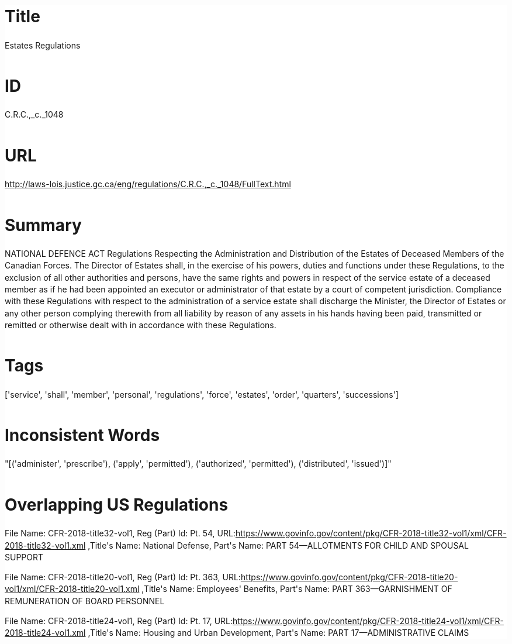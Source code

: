 # Title
Estates Regulations


# ID
C.R.C.,_c._1048

# URL
http://laws-lois.justice.gc.ca/eng/regulations/C.R.C.,_c._1048/FullText.html


# Summary
NATIONAL DEFENCE ACT Regulations Respecting the Administration and Distribution of the Estates of Deceased Members of the Canadian Forces.
The Director of Estates shall, in the exercise of his powers, duties and functions under these Regulations, to the exclusion of all other authorities and persons, have the same rights and powers in respect of the service estate of a deceased member as if he had been appointed an executor or administrator of that estate by a court of competent jurisdiction.
Compliance with these Regulations with respect to the administration of a service estate shall discharge the Minister, the Director of Estates or any other person complying therewith from all liability by reason of any assets in his hands having been paid, transmitted or remitted or otherwise dealt with in accordance with these Regulations.


# Tags
['service', 'shall', 'member', 'personal', 'regulations', 'force', 'estates', 'order', 'quarters', 'successions']


# Inconsistent Words
"[('administer', 'prescribe'), ('apply', 'permitted'), ('authorized', 'permitted'), ('distributed', 'issued')]"


# Overlapping US Regulations
File Name: CFR-2018-title32-vol1, Reg (Part) Id: Pt. 54, URL:https://www.govinfo.gov/content/pkg/CFR-2018-title32-vol1/xml/CFR-2018-title32-vol1.xml
,Title's Name: National Defense, Part's Name: PART 54—ALLOTMENTS FOR CHILD AND SPOUSAL SUPPORT

File Name: CFR-2018-title20-vol1, Reg (Part) Id: Pt. 363, URL:https://www.govinfo.gov/content/pkg/CFR-2018-title20-vol1/xml/CFR-2018-title20-vol1.xml
,Title's Name: Employees' Benefits, Part's Name: PART 363—GARNISHMENT OF REMUNERATION OF BOARD PERSONNEL

File Name: CFR-2018-title24-vol1, Reg (Part) Id: Pt. 17, URL:https://www.govinfo.gov/content/pkg/CFR-2018-title24-vol1/xml/CFR-2018-title24-vol1.xml
,Title's Name: Housing and Urban Development, Part's Name: PART 17—ADMINISTRATIVE CLAIMS
